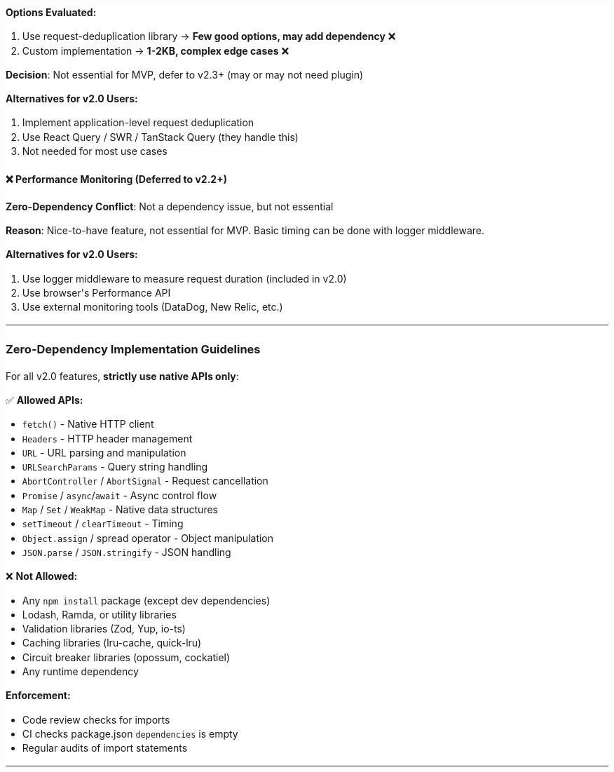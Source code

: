 **Options Evaluated:**

1. Use request-deduplication library → **Few good options, may add dependency** ❌
2. Custom implementation → **1-2KB, complex edge cases** ❌

**Decision**: Not essential for MVP, defer to v2.3+ (may or may not need plugin)

**Alternatives for v2.0 Users:**

1. Implement application-level request deduplication
2. Use React Query / SWR / TanStack Query (they handle this)
3. Not needed for most use cases

#### ❌ Performance Monitoring (Deferred to v2.2+)

**Zero-Dependency Conflict**: Not a dependency issue, but not essential

**Reason**: Nice-to-have feature, not essential for MVP. Basic timing can be done with logger middleware.

**Alternatives for v2.0 Users:**

1. Use logger middleware to measure request duration (included in v2.0)
2. Use browser's Performance API
3. Use external monitoring tools (DataDog, New Relic, etc.)

---

### Zero-Dependency Implementation Guidelines

For all v2.0 features, **strictly use native APIs only**:

✅ **Allowed APIs:**

- `fetch()` - Native HTTP client
- `Headers` - HTTP header management
- `URL` - URL parsing and manipulation
- `URLSearchParams` - Query string handling
- `AbortController` / `AbortSignal` - Request cancellation
- `Promise` / `async`/`await` - Async control flow
- `Map` / `Set` / `WeakMap` - Native data structures
- `setTimeout` / `clearTimeout` - Timing
- `Object.assign` / spread operator - Object manipulation
- `JSON.parse` / `JSON.stringify` - JSON handling

❌ **Not Allowed:**

- Any `npm install` package (except dev dependencies)
- Lodash, Ramda, or utility libraries
- Validation libraries (Zod, Yup, io-ts)
- Caching libraries (lru-cache, quick-lru)
- Circuit breaker libraries (opossum, cockatiel)
- Any runtime dependency

**Enforcement:**

- Code review checks for imports
- CI checks package.json `dependencies` is empty
- Regular audits of import statements

---
